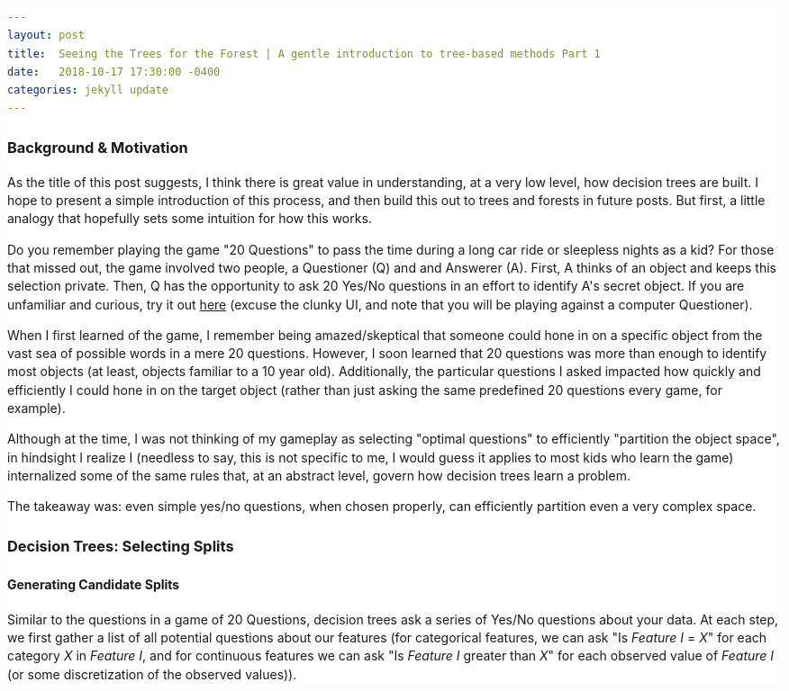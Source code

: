 ```yaml
---
layout: post
title:  Seeing the Trees for the Forest | A gentle introduction to tree-based methods Part 1
date:   2018-10-17 17:30:00 -0400
categories: jekyll update
---
```


### Background & Motivation
As the title of this post suggests, I think there is great value in understanding, at a very low level, how decision 
trees are built.  I hope to present a simple introduction of this process, and then build this out to trees and forests
in future posts.  But first, a little analogy that hopefully sets some intuition for how this works.

Do you remember playing the game "20 Questions" to pass the time during a long car ride or sleepless nights as a kid? 
For those that missed out, the game involved two people, a Questioner (Q) and and Answerer (A).  First, A thinks of an
object and keeps this selection private.  Then, Q has the opportunity to ask 20 Yes/No questions in an effort to 
identify A's secret object.  If you are unfamiliar and curious, try it out [here](http://www.20q.net/) (excuse the clunky UI, and note that you will be playing against a computer Questioner).

When I first learned of the game, I remember being amazed/skeptical that someone could hone in on a specific object from
 the vast sea of possible words in a mere 20 questions.  However, I soon learned that 20 questions was more than enough to 
identify most objects (at least, objects familiar to a 10 year old).  Additionally, the particular questions I asked
 impacted how quickly and efficiently I could hone in on the target object (rather than just asking the same predefined
  20 questions every game, for example).  

Although at the time, I was not thinking of my gameplay as selecting "optimal questions" to efficiently "partition the 
object space", in hindsight I realize I (needless to say, this is not specific to me, I would guess it applies to most
kids who learn the game) internalized some of the same rules that, at an abstract level, govern how decision trees 
learn a problem.
  
  The takeaway was: even simple yes/no questions, when chosen properly, can efficiently partition even a very
   complex space.
  


### Decision Trees: Selecting Splits

#### Generating Candidate Splits
Similar to the questions in a game of 20 Questions, decision trees ask a series of Yes/No questions about your data.  At
 each step, we first gather a list of all potential questions about our features (for categorical features, we can ask
  "Is _Feature I_ = _X_" for each category _X_ in _Feature I_, and for continuous features we can ask "Is _Feature I_ greater than _X_" for each observed value of _Feature I_ (or some discretization of the observed values)).
